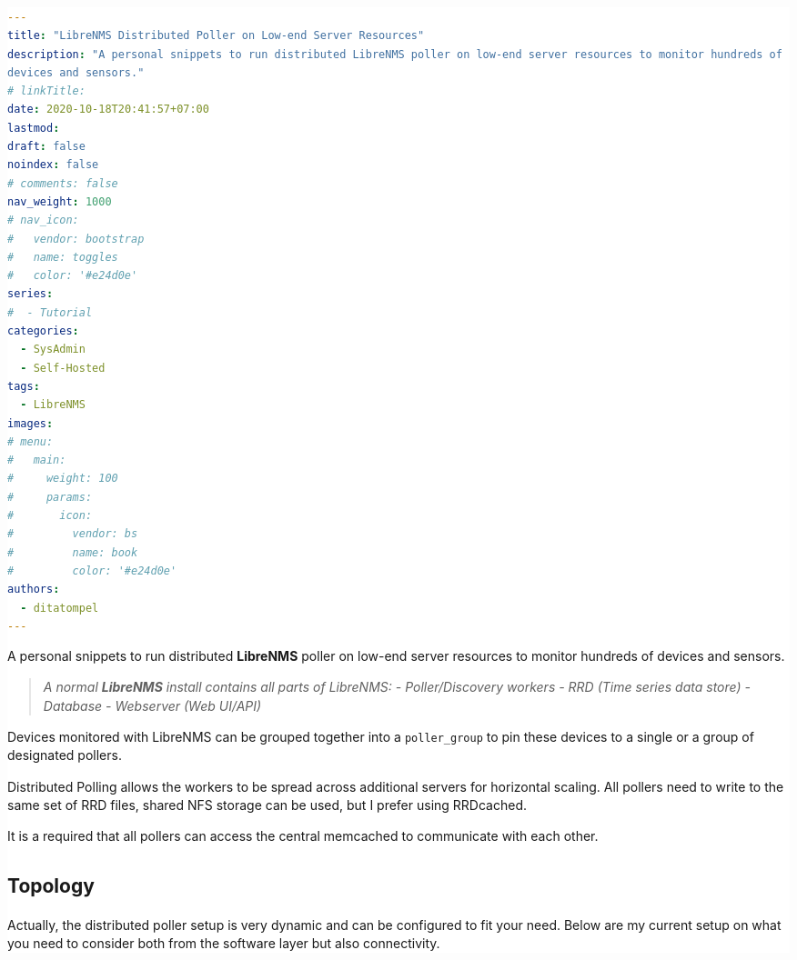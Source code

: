 ```yaml
---
title: "LibreNMS Distributed Poller on Low-end Server Resources"
description: "A personal snippets to run distributed LibreNMS poller on low-end server resources to monitor hundreds of devices and sensors."
# linkTitle:
date: 2020-10-18T20:41:57+07:00
lastmod:
draft: false
noindex: false
# comments: false
nav_weight: 1000
# nav_icon:
#   vendor: bootstrap
#   name: toggles
#   color: '#e24d0e'
series:
#  - Tutorial
categories:
  - SysAdmin
  - Self-Hosted
tags:
  - LibreNMS
images:
# menu:
#   main:
#     weight: 100
#     params:
#       icon:
#         vendor: bs
#         name: book
#         color: '#e24d0e'
authors:
  - ditatompel
---
```


A personal snippets to run distributed **LibreNMS** poller on low-end server resources to monitor hundreds of devices and sensors.



> _A normal **LibreNMS** install contains all parts of LibreNMS: - Poller/Discovery workers - RRD (Time series data store) - Database - Webserver (Web UI/API)_

Devices monitored with LibreNMS can be grouped together into a `poller_group` to pin these devices to a single or a group of designated pollers.

Distributed Polling allows the workers to be spread across additional servers for horizontal scaling. All pollers need to write to the same set of RRD files, shared NFS storage can be used, but I prefer using RRDcached.

It is a required that all pollers can access the central memcached to communicate with each other.

## Topology
Actually, the distributed poller setup is very dynamic and can be configured to fit your need. Below are my current setup on what you need to consider both from the software layer but also connectivity.
